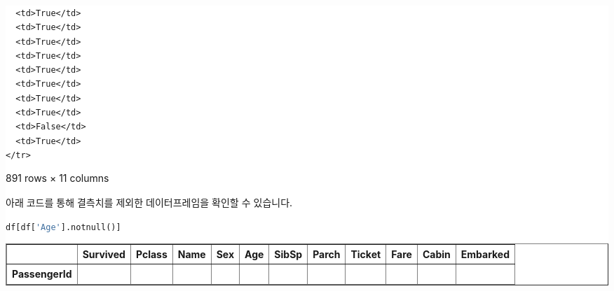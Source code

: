       <td>True</td>
      <td>True</td>
      <td>True</td>
      <td>True</td>
      <td>True</td>
      <td>True</td>
      <td>True</td>
      <td>True</td>
      <td>False</td>
      <td>True</td>
    </tr>
  </tbody>
</table>
<p>891 rows × 11 columns</p>
</div>

아래 코드를 통해 결측치를 제외한 데이터프레임을 확인할 수 있습니다.

```python
df[df['Age'].notnull()]
```

<div>
<style scoped>
    .dataframe tbody tr th:only-of-type {
        vertical-align: middle;
    }

    .dataframe tbody tr th {
        vertical-align: top;
    }

    .dataframe thead th {
        text-align: right;
    }
</style>
<table border="1" class="dataframe">
  <thead>
    <tr style="text-align: right;">
      <th></th>
      <th>Survived</th>
      <th>Pclass</th>
      <th>Name</th>
      <th>Sex</th>
      <th>Age</th>
      <th>SibSp</th>
      <th>Parch</th>
      <th>Ticket</th>
      <th>Fare</th>
      <th>Cabin</th>
      <th>Embarked</th>
    </tr>
    <tr>
      <th>PassengerId</th>
      <th></th>
      <th></th>
      <th></th>
      <th></th>
      <th></th>
      <th></th>
      <th></th>
      <th></th>
      <th></th>
      <th></th>
      <th></th>
    </tr>